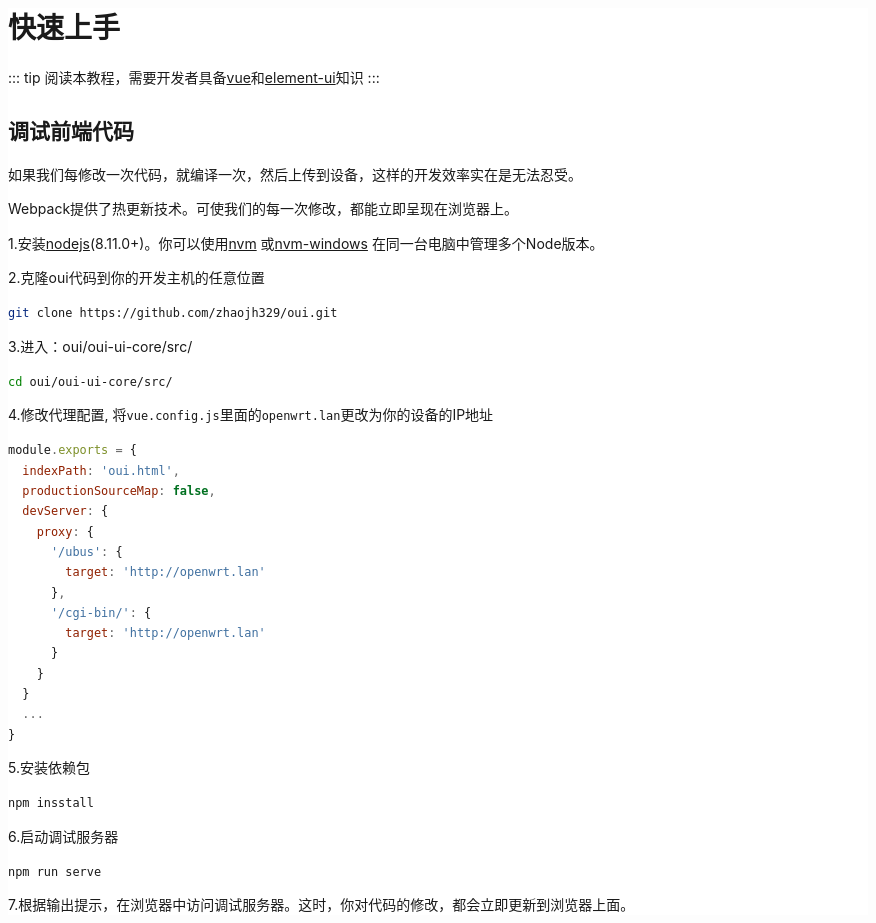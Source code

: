 # 快速上手

::: tip
阅读本教程，需要开发者具备[vue](https://cn.vuejs.org/)和[element-ui](https://element.eleme.io)知识
:::

## 调试前端代码

如果我们每修改一次代码，就编译一次，然后上传到设备，这样的开发效率实在是无法忍受。

Webpack提供了热更新技术。可使我们的每一次修改，都能立即呈现在浏览器上。

1.安装[nodejs](https://nodejs.org)(8.11.0+)。你可以使用[nvm](https://github.com/creationix/nvm)
或[nvm-windows](https://github.com/coreybutler/nvm-windows) 在同一台电脑中管理多个Node版本。

2.克隆oui代码到你的开发主机的任意位置
``` bash
git clone https://github.com/zhaojh329/oui.git
```

3.进入：oui/oui-ui-core/src/
``` bash
cd oui/oui-ui-core/src/
```

4.修改代理配置, 将`vue.config.js`里面的`openwrt.lan`更改为你的设备的IP地址
``` js
module.exports = {
  indexPath: 'oui.html',
  productionSourceMap: false,
  devServer: {
    proxy: {
      '/ubus': {
        target: 'http://openwrt.lan'
      },
      '/cgi-bin/': {
        target: 'http://openwrt.lan'
      }
    }
  }
  ...
}
```

5.安装依赖包
``` bash
npm insstall
```

6.启动调试服务器
``` bash
npm run serve
```

7.根据输出提示，在浏览器中访问调试服务器。这时，你对代码的修改，都会立即更新到浏览器上面。
